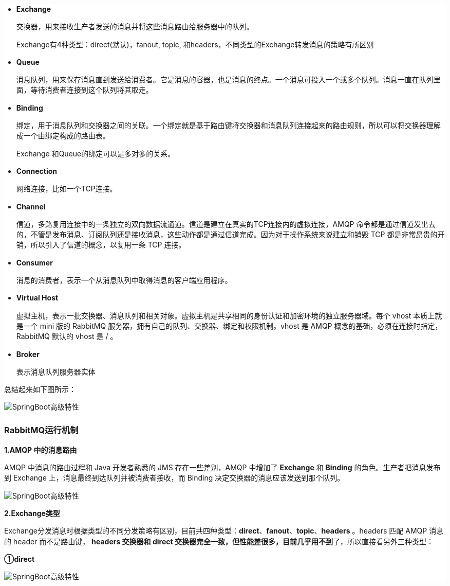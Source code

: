 + **Exchange**

  交换器，用来接收生产者发送的消息并将这些消息路由给服务器中的队列。

  Exchange有4种类型：direct(默认)，fanout, topic, 和headers，不同类型的Exchange转发消息的策略有所区别

+ **Queue**

  消息队列，用来保存消息直到发送给消费者。它是消息的容器，也是消息的终点。一个消息可投入一个或多个队列。消息一直在队列里面，等待消费者连接到这个队列将其取走。

+ **Binding**

  绑定，用于消息队列和交换器之间的关联。一个绑定就是基于路由键将交换器和消息队列连接起来的路由规则，所以可以将交换器理解成一个由绑定构成的路由表。

  Exchange 和Queue的绑定可以是多对多的关系。

+ **Connection**

  网络连接，比如一个TCP连接。

+ **Channel**

  信道，多路复用连接中的一条独立的双向数据流通道。信道是建立在真实的TCP连接内的虚拟连接，AMQP 命令都是通过信道发出去的，不管是发布消息、订阅队列还是接收消息，这些动作都是通过信道完成。因为对于操作系统来说建立和销毁 TCP 都是非常昂贵的开销，所以引入了信道的概念，以复用一条 TCP 连接。

+ **Consumer**

  消息的消费者，表示一个从消息队列中取得消息的客户端应用程序。

+ **Virtual Host**

  虚拟主机，表示一批交换器、消息队列和相关对象。虚拟主机是共享相同的身份认证和加密环境的独立服务器域。每个 vhost 本质上就是一个 mini 版的 RabbitMQ 服务器，拥有自己的队列、交换器、绑定和权限机制。vhost 是 AMQP 概念的基础，必须在连接时指定，RabbitMQ 默认的 vhost 是 / 。

+ **Broker**

  表示消息队列服务器实体

总结起来如下图所示：

![SpringBoot高级特性](http://img.bcoder.top/2019.01.01/11.png)



### RabbitMQ运行机制

**1.AMQP 中的消息路由**

AMQP 中消息的路由过程和 Java 开发者熟悉的 JMS 存在一些差别，AMQP 中增加了 **Exchange** 和 **Binding** 的角色。生产者把消息发布到 Exchange 上，消息最终到达队列并被消费者接收，而 Binding 决定交换器的消息应该发送到那个队列。

![SpringBoot高级特性](http://img.bcoder.top/2019.01.01/12.png)



**2.Exchange类型**

Exchange分发消息时根据类型的不同分发策略有区别，目前共四种类型：**direct**、**fanout**、**topic**、**headers** 。headers 匹配 AMQP 消息的 header 而不是路由键， **headers 交换器和 direct 交换器完全一致，但性能差很多，目前几乎用不到**了，所以直接看另外三种类型：

**①direct**

![SpringBoot高级特性](http://img.bcoder.top/2019.01.01/13.png)
